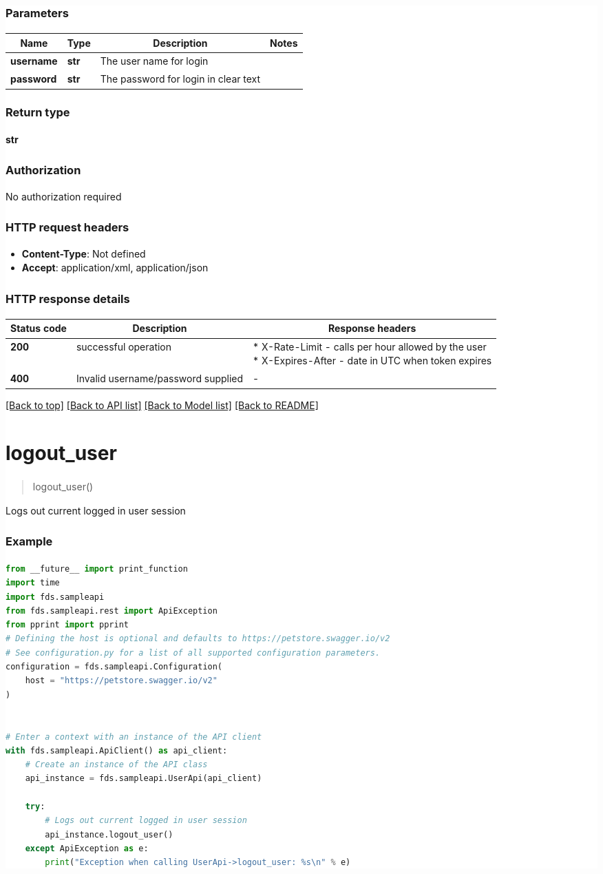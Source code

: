 ### Parameters

Name | Type | Description  | Notes
------------- | ------------- | ------------- | -------------
 **username** | **str**| The user name for login | 
 **password** | **str**| The password for login in clear text | 

### Return type

**str**

### Authorization

No authorization required

### HTTP request headers

 - **Content-Type**: Not defined
 - **Accept**: application/xml, application/json

### HTTP response details
| Status code | Description | Response headers |
|-------------|-------------|------------------|
**200** | successful operation |  * X-Rate-Limit - calls per hour allowed by the user <br>  * X-Expires-After - date in UTC when token expires <br>  |
**400** | Invalid username/password supplied |  -  |

[[Back to top]](#) [[Back to API list]](../README.md#documentation-for-api-endpoints) [[Back to Model list]](../README.md#documentation-for-models) [[Back to README]](../README.md)

# **logout_user**
> logout_user()

Logs out current logged in user session

### Example

```python
from __future__ import print_function
import time
import fds.sampleapi
from fds.sampleapi.rest import ApiException
from pprint import pprint
# Defining the host is optional and defaults to https://petstore.swagger.io/v2
# See configuration.py for a list of all supported configuration parameters.
configuration = fds.sampleapi.Configuration(
    host = "https://petstore.swagger.io/v2"
)


# Enter a context with an instance of the API client
with fds.sampleapi.ApiClient() as api_client:
    # Create an instance of the API class
    api_instance = fds.sampleapi.UserApi(api_client)
    
    try:
        # Logs out current logged in user session
        api_instance.logout_user()
    except ApiException as e:
        print("Exception when calling UserApi->logout_user: %s\n" % e)
```
